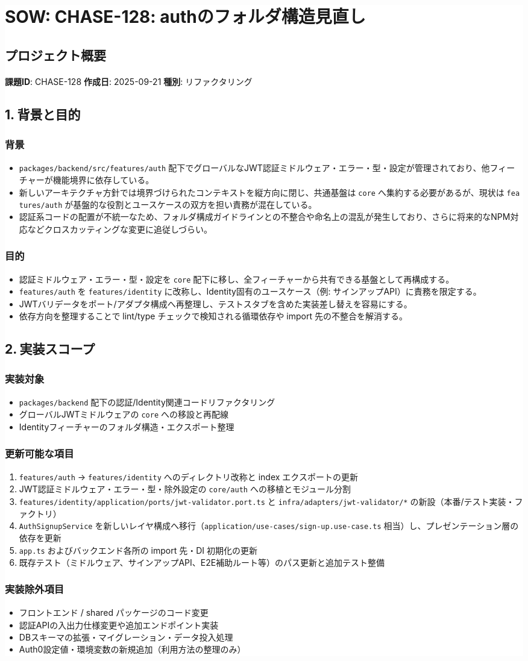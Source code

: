 # SOW: CHASE-128: authのフォルダ構造見直し

## プロジェクト概要

**課題ID**: CHASE-128
**作成日**: 2025-09-21
**種別**: リファクタリング

## 1. 背景と目的

### 背景

- `packages/backend/src/features/auth` 配下でグローバルなJWT認証ミドルウェア・エラー・型・設定が管理されており、他フィーチャーが機能境界に依存している。
- 新しいアーキテクチャ方針では境界づけられたコンテキストを縦方向に閉じ、共通基盤は `core` へ集約する必要があるが、現状は `features/auth` が基盤的な役割とユースケースの双方を担い責務が混在している。
- 認証系コードの配置が不統一なため、フォルダ構成ガイドラインとの不整合や命名上の混乱が発生しており、さらに将来的なNPM対応などクロスカッティングな変更に追従しづらい。

### 目的

- 認証ミドルウェア・エラー・型・設定を `core` 配下に移し、全フィーチャーから共有できる基盤として再構成する。
- `features/auth` を `features/identity` に改称し、Identity固有のユースケース（例: サインアップAPI）に責務を限定する。
- JWTバリデータをポート/アダプタ構成へ再整理し、テストスタブを含めた実装差し替えを容易にする。
- 依存方向を整理することで lint/type チェックで検知される循環依存や import 先の不整合を解消する。

## 2. 実装スコープ

### 実装対象

- `packages/backend` 配下の認証/Identity関連コードリファクタリング
- グローバルJWTミドルウェアの `core` への移設と再配線
- Identityフィーチャーのフォルダ構造・エクスポート整理

### 更新可能な項目

1. `features/auth` -> `features/identity` へのディレクトリ改称と index エクスポートの更新
2. JWT認証ミドルウェア・エラー・型・除外設定の `core/auth` への移植とモジュール分割
3. `features/identity/application/ports/jwt-validator.port.ts` と `infra/adapters/jwt-validator/*` の新設（本番/テスト実装・ファクトリ）
4. `AuthSignupService` を新しいレイヤ構成へ移行（`application/use-cases/sign-up.use-case.ts` 相当）し、プレゼンテーション層の依存を更新
5. `app.ts` およびバックエンド各所の import 先・DI 初期化の更新
6. 既存テスト（ミドルウェア、サインアップAPI、E2E補助ルート等）のパス更新と追加テスト整備

### 実装除外項目

- フロントエンド / shared パッケージのコード変更
- 認証APIの入出力仕様変更や追加エンドポイント実装
- DBスキーマの拡張・マイグレーション・データ投入処理
- Auth0設定値・環境変数の新規追加（利用方法の整理のみ）

